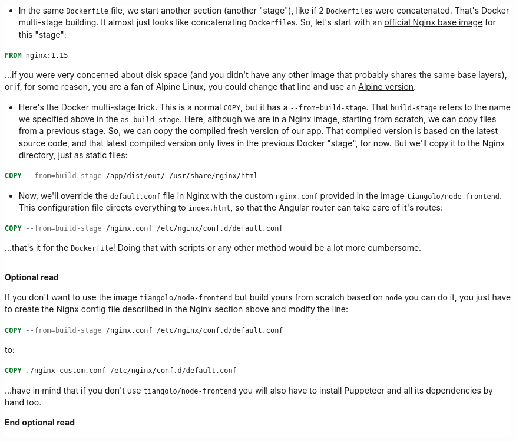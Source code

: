 * In the same `Dockerfile` file, we start another section (another "stage"), like if 2 `Dockerfile`s were concatenated. That's Docker multi-stage building. It almost just looks like concatenating `Dockerfile`s. So, let's start with an [official Nginx base image](https://hub.docker.com/_/nginx/) for this "stage":

```Dockerfile
FROM nginx:1.15
```

...if you were very concerned about disk space (and you didn't have any other image that probably shares the same base layers), or if, for some reason, you are a fan of Alpine Linux, you could change that line and use an [Alpine version](https://hub.docker.com/_/nginx/).

* Here's the Docker multi-stage trick. This is a normal `COPY`, but it has a `--from=build-stage`. That `build-stage` refers to the name we specified above in the `as build-stage`. Here, although we are in a Nginx image, starting from scratch, we can copy files from a previous stage. So, we can copy the compiled fresh version of our app. That compiled version is based on the latest source code, and that latest compiled version only lives in the previous Docker "stage", for now. But we'll copy it to the Nginx directory, just as static files:

```Dockerfile
COPY --from=build-stage /app/dist/out/ /usr/share/nginx/html
```

* Now, we'll override the `default.conf` file in Nginx with the custom `nginx.conf` provided in the image `tiangolo/node-frontend`. This configuration file directs everything to `index.html`, so that the Angular router can take care of it's routes:

```Dockerfile
COPY --from=build-stage /nginx.conf /etc/nginx/conf.d/default.conf
```

...that's it for the `Dockerfile`! Doing that with scripts or any other method would be a lot more cumbersome.

---

**Optional read**


If you don't want to use the image `tiangolo/node-frontend` but build yours from scratch based on `node` you can do it, you just have to create the Nignx config file descriibed in the Nginx section above and modify the line:

```Dockerfile
COPY --from=build-stage /nginx.conf /etc/nginx/conf.d/default.conf
```

to:

```Dockerfile
COPY ./nginx-custom.conf /etc/nginx/conf.d/default.conf
```

...have in mind that if you don't use `tiangolo/node-frontend` you will also have to install Puppeteer and all its dependencies by hand too.


**End optional read**

---
